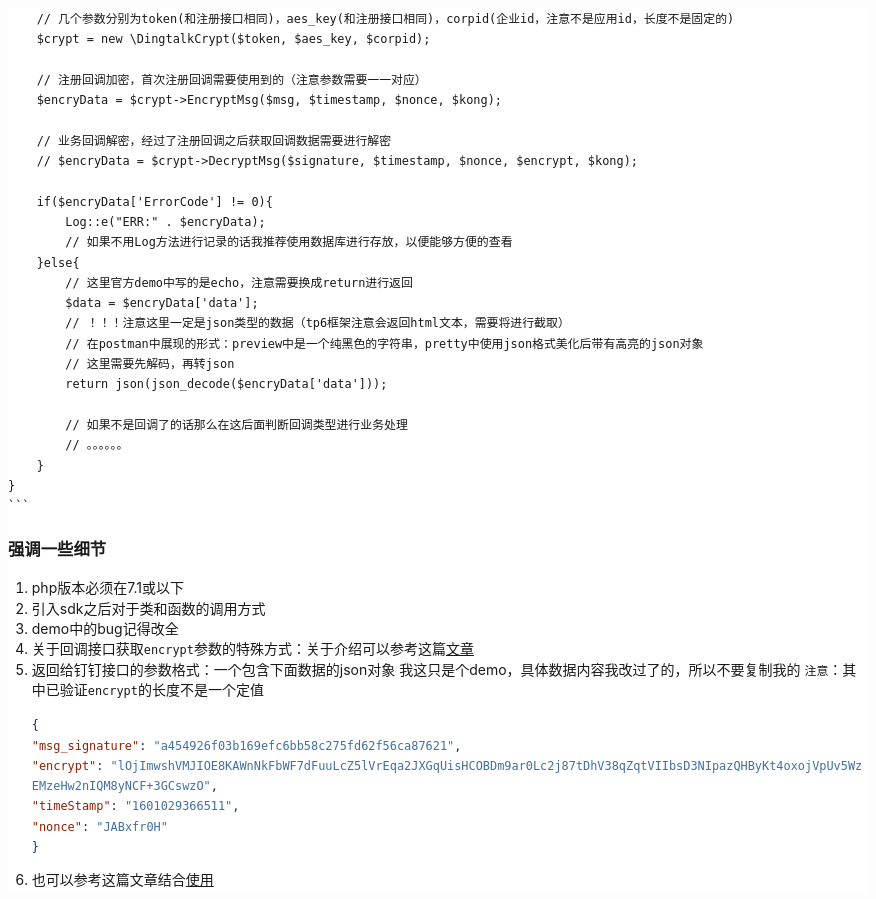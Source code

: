         // 几个参数分别为token(和注册接口相同)，aes_key(和注册接口相同)，corpid(企业id，注意不是应用id，长度不是固定的)
        $crypt = new \DingtalkCrypt($token, $aes_key, $corpid);

        // 注册回调加密，首次注册回调需要使用到的（注意参数需要一一对应）
        $encryData = $crypt->EncryptMsg($msg, $timestamp, $nonce, $kong);
        
        // 业务回调解密，经过了注册回调之后获取回调数据需要进行解密
        // $encryData = $crypt->DecryptMsg($signature, $timestamp, $nonce, $encrypt, $kong);

        if($encryData['ErrorCode'] != 0){
            Log::e("ERR:" . $encryData);
            // 如果不用Log方法进行记录的话我推荐使用数据库进行存放，以便能够方便的查看
        }else{
            // 这里官方demo中写的是echo，注意需要换成return进行返回
            $data = $encryData['data'];
            // ！！！注意这里一定是json类型的数据（tp6框架注意会返回html文本，需要将进行截取）
            // 在postman中展现的形式：preview中是一个纯黑色的字符串，pretty中使用json格式美化后带有高亮的json对象
            // 这里需要先解码，再转json
            return json(json_decode($encryData['data']));
            
            // 如果不是回调了的话那么在这后面判断回调类型进行业务处理
            // 。。。。。。
        } 
    }
    ```

### 强调一些细节

1. php版本必须在7.1或以下
2. 引入sdk之后对于类和函数的调用方式
3. demo中的bug记得改全
4. 关于回调接口获取`encrypt`参数的特殊方式：关于介绍可以参考这篇[文章](https://www.cnblogs.com/lxwphp/p/11316144.html)
5. 返回给钉钉接口的参数格式：一个包含下面数据的json对象
	我这只是个demo，具体数据内容我改过了的，所以不要复制我的
	`注意`：其中已验证`encrypt`的长度不是一个定值
	```json
	{
	"msg_signature": "a454926f03b169efc6bb58c275fd62f56ca87621",
	"encrypt": "lOjImwshVMJIOE8KAWnNkFbWF7dFuuLcZ5lVrEqa2JXGqUisHCOBDm9ar0Lc2j87tDhV38qZqtVIIbsD3NIpazQHByKt4oxojVpUv5WzEMzeHw2nIQM8yNCF+3GCswzO",
	"timeStamp": "1601029366511",
	"nonce": "JABxfr0H"
	}
	```
6. 也可以参考这篇文章结合[使用](https://www.fity.cn/post/676.html)